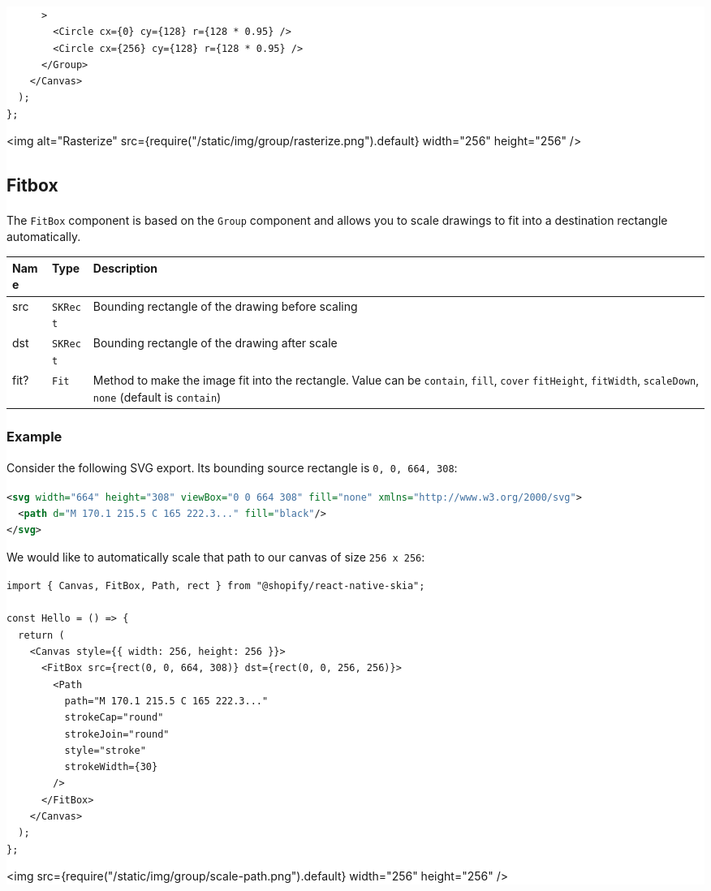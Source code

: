 ```tsx twoslash
      >
        <Circle cx={0} cy={128} r={128 * 0.95} />
        <Circle cx={256} cy={128} r={128 * 0.95} />
      </Group>
    </Canvas>
  );
};
```

<img alt="Rasterize" src={require("/static/img/group/rasterize.png").default} width="256" height="256" />

## Fitbox

The `FitBox` component is based on the `Group` component and allows you to scale drawings to fit into a destination rectangle automatically.

| Name | Type     | Description                                                                                                                                                  |
| :--- | :------- | :----------------------------------------------------------------------------------------------------------------------------------------------------------- |
| src  | `SKRect` | Bounding rectangle of the drawing before scaling                                                                                                             |
| dst  | `SKRect` | Bounding rectangle of the drawing after scale                                                                                                                |
| fit? | `Fit`    | Method to make the image fit into the rectangle. Value can be `contain`, `fill`, `cover` `fitHeight`, `fitWidth`, `scaleDown`, `none` (default is `contain`) |

### Example

Consider the following SVG export.
Its bounding source rectangle is `0, 0, 664, 308`:

```xml
<svg width="664" height="308" viewBox="0 0 664 308" fill="none" xmlns="http://www.w3.org/2000/svg">
  <path d="M 170.1 215.5 C 165 222.3..." fill="black"/>
</svg>
```

We would like to automatically scale that path to our canvas of size `256 x 256`:

```tsx twoslash
import { Canvas, FitBox, Path, rect } from "@shopify/react-native-skia";

const Hello = () => {
  return (
    <Canvas style={{ width: 256, height: 256 }}>
      <FitBox src={rect(0, 0, 664, 308)} dst={rect(0, 0, 256, 256)}>
        <Path
          path="M 170.1 215.5 C 165 222.3..."
          strokeCap="round"
          strokeJoin="round"
          style="stroke"
          strokeWidth={30}
        />
      </FitBox>
    </Canvas>
  );
};
```

<img src={require("/static/img/group/scale-path.png").default} width="256" height="256" />
